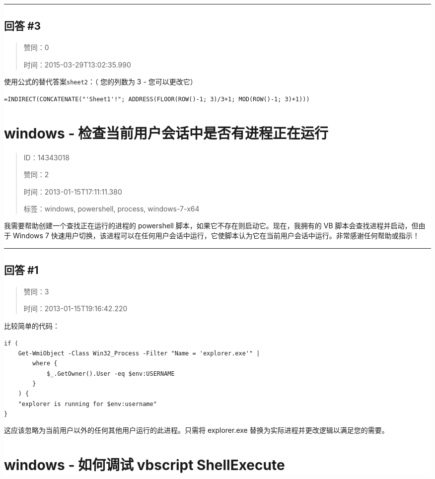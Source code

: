 * * *

## 回答 #3

> 赞同：0
> 
> 时间：2015-03-29T13:02:35.990

使用公式的替代答案`sheet2`：（
您的列数为 3 - 您可以更改它）

```
=INDIRECT(CONCATENATE("'Sheet1'!"; ADDRESS(FLOOR(ROW()-1; 3)/3+1; MOD(ROW()-1; 3)+1))) 
```

# windows - 检查当前用户会话中是否有进程正在运行

> ID：14343018
> 
> 赞同：2
> 
> 时间：2013-01-15T17:11:11.380
> 
> 标签：windows, powershell, process, windows-7-x64

我需要帮助创建一个查找正在运行的进程的 powershell 脚本，如果它不存在则启动它。现在，我拥有的 VB 脚本会查找进程并启动，但由于 Windows 7 快速用户切换，该进程可以在任何用户会话中运行，它使脚本认为它在当前用户会话中运行。非常感谢任何帮助或指示！

* * *

## 回答 #1

> 赞同：3
> 
> 时间：2013-01-15T19:16:42.220

比较简单的代码：

```
if (
    Get-WmiObject -Class Win32_Process -Filter "Name = 'explorer.exe'" | 
        where { 
            $_.GetOwner().User -eq $env:USERNAME 
        }
    ) { 
    "explorer is running for $env:username" 
} 
```

这应该忽略为当前用户以外的任何其他用户运行的此进程。只需将 explorer.exe 替换为实际进程并更改逻辑以满足您的需要。

# windows - 如何调试 vbscript ShellExecute
